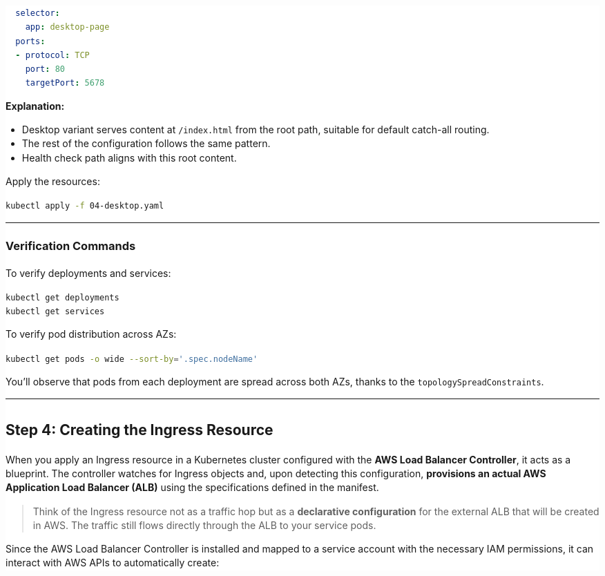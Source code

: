 ```yaml
  selector:
    app: desktop-page
  ports:
  - protocol: TCP
    port: 80
    targetPort: 5678
```

**Explanation:**

* Desktop variant serves content at `/index.html` from the root path, suitable for default catch-all routing.
* The rest of the configuration follows the same pattern.
* Health check path aligns with this root content.

Apply the resources:

```bash
kubectl apply -f 04-desktop.yaml
```

---

### **Verification Commands**

To verify deployments and services:

```bash
kubectl get deployments
kubectl get services
```

To verify pod distribution across AZs:

```bash
kubectl get pods -o wide --sort-by='.spec.nodeName'
```

You’ll observe that pods from each deployment are spread across both AZs, thanks to the `topologySpreadConstraints`.

---

## **Step 4: Creating the Ingress Resource**

When you apply an Ingress resource in a Kubernetes cluster configured with the **AWS Load Balancer Controller**, it acts as a blueprint. The controller watches for Ingress objects and, upon detecting this configuration, **provisions an actual AWS Application Load Balancer (ALB)** using the specifications defined in the manifest.

> Think of the Ingress resource not as a traffic hop but as a **declarative configuration** for the external ALB that will be created in AWS. The traffic still flows directly through the ALB to your service pods.

Since the AWS Load Balancer Controller is installed and mapped to a service account with the necessary IAM permissions, it can interact with AWS APIs to automatically create:
